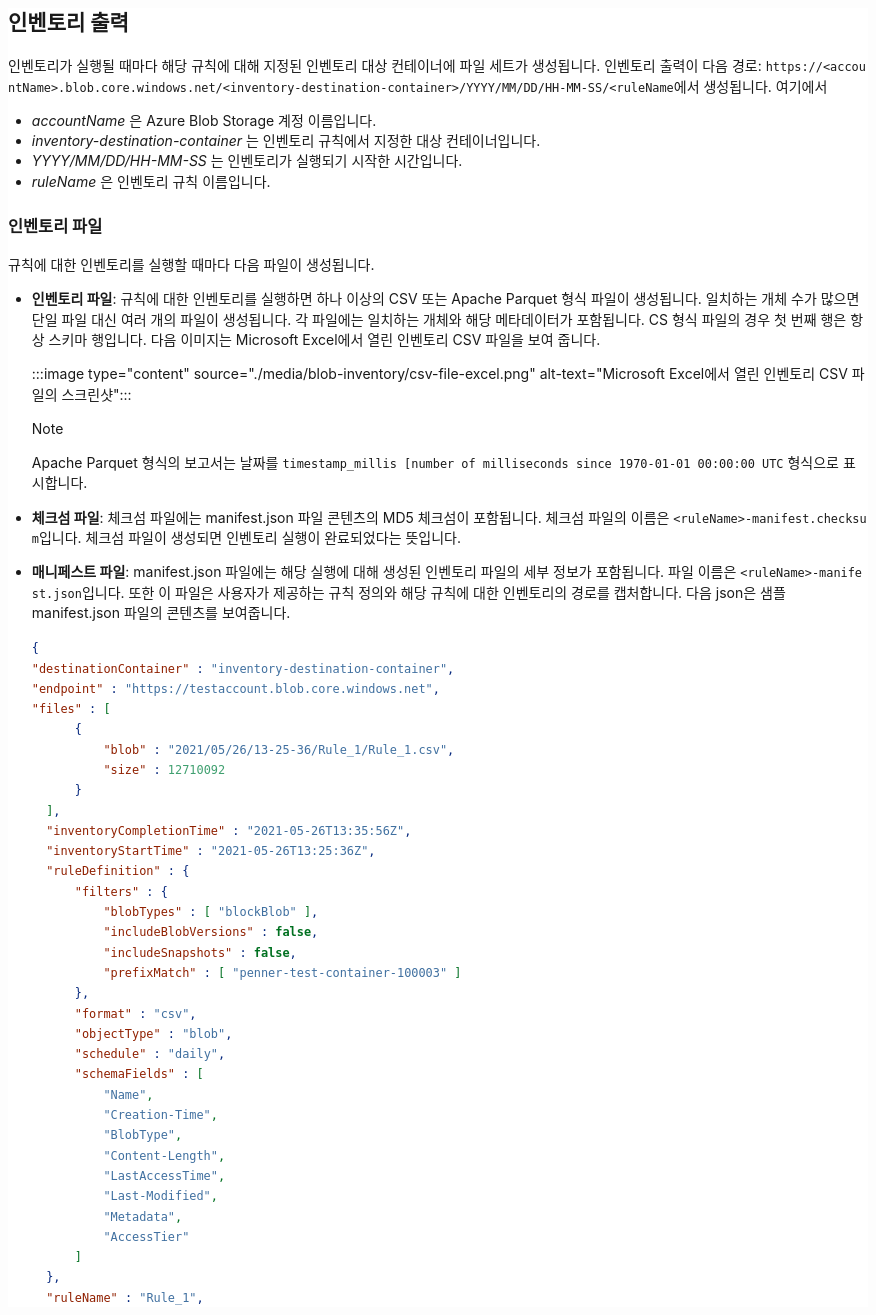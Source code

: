 ## <a name="inventory-output"></a>인벤토리 출력

인벤토리가 실행될 때마다 해당 규칙에 대해 지정된 인벤토리 대상 컨테이너에 파일 세트가 생성됩니다. 인벤토리 출력이 다음 경로: `https://<accountName>.blob.core.windows.net/<inventory-destination-container>/YYYY/MM/DD/HH-MM-SS/<ruleName`에서 생성됩니다. 여기에서

- *accountName* 은 Azure Blob Storage 계정 이름입니다.
- *inventory-destination-container* 는 인벤토리 규칙에서 지정한 대상 컨테이너입니다.
- *YYYY/MM/DD/HH-MM-SS* 는 인벤토리가 실행되기 시작한 시간입니다.
- *ruleName* 은 인벤토리 규칙 이름입니다.

### <a name="inventory-files"></a>인벤토리 파일

규칙에 대한 인벤토리를 실행할 때마다 다음 파일이 생성됩니다.

- **인벤토리 파일**: 규칙에 대한 인벤토리를 실행하면 하나 이상의 CSV 또는 Apache Parquet 형식 파일이 생성됩니다. 일치하는 개체 수가 많으면 단일 파일 대신 여러 개의 파일이 생성됩니다. 각 파일에는 일치하는 개체와 해당 메타데이터가 포함됩니다. CS 형식 파일의 경우 첫 번째 행은 항상 스키마 행입니다. 다음 이미지는 Microsoft Excel에서 열린 인벤토리 CSV 파일을 보여 줍니다.

  :::image type="content" source="./media/blob-inventory/csv-file-excel.png" alt-text="Microsoft Excel에서 열린 인벤토리 CSV 파일의 스크린샷":::

  > [!NOTE] 
  > Apache Parquet 형식의 보고서는 날짜를 `timestamp_millis [number of milliseconds since 1970-01-01 00:00:00 UTC` 형식으로 표시합니다.


- **체크섬 파일**: 체크섬 파일에는 manifest.json 파일 콘텐츠의 MD5 체크섬이 포함됩니다. 체크섬 파일의 이름은 `<ruleName>-manifest.checksum`입니다. 체크섬 파일이 생성되면 인벤토리 실행이 완료되었다는 뜻입니다.

- **매니페스트 파일**: manifest.json 파일에는 해당 실행에 대해 생성된 인벤토리 파일의 세부 정보가 포함됩니다. 파일 이름은 `<ruleName>-manifest.json`입니다. 또한 이 파일은 사용자가 제공하는 규칙 정의와 해당 규칙에 대한 인벤토리의 경로를 캡처합니다. 다음 json은 샘플 manifest.json 파일의 콘텐츠를 보여줍니다.

  ```json 
  { 
  "destinationContainer" : "inventory-destination-container", 
  "endpoint" : "https://testaccount.blob.core.windows.net", 
  "files" : [ 
        { 
            "blob" : "2021/05/26/13-25-36/Rule_1/Rule_1.csv", 
            "size" : 12710092 
        } 
    ], 
    "inventoryCompletionTime" : "2021-05-26T13:35:56Z", 
    "inventoryStartTime" : "2021-05-26T13:25:36Z", 
    "ruleDefinition" : { 
        "filters" : { 
            "blobTypes" : [ "blockBlob" ], 
            "includeBlobVersions" : false, 
            "includeSnapshots" : false, 
            "prefixMatch" : [ "penner-test-container-100003" ] 
        }, 
        "format" : "csv", 
        "objectType" : "blob", 
        "schedule" : "daily", 
        "schemaFields" : [ 
            "Name", 
            "Creation-Time", 
            "BlobType", 
            "Content-Length", 
            "LastAccessTime", 
            "Last-Modified", 
            "Metadata", 
            "AccessTier" 
        ] 
    }, 
    "ruleName" : "Rule_1", 
  ```